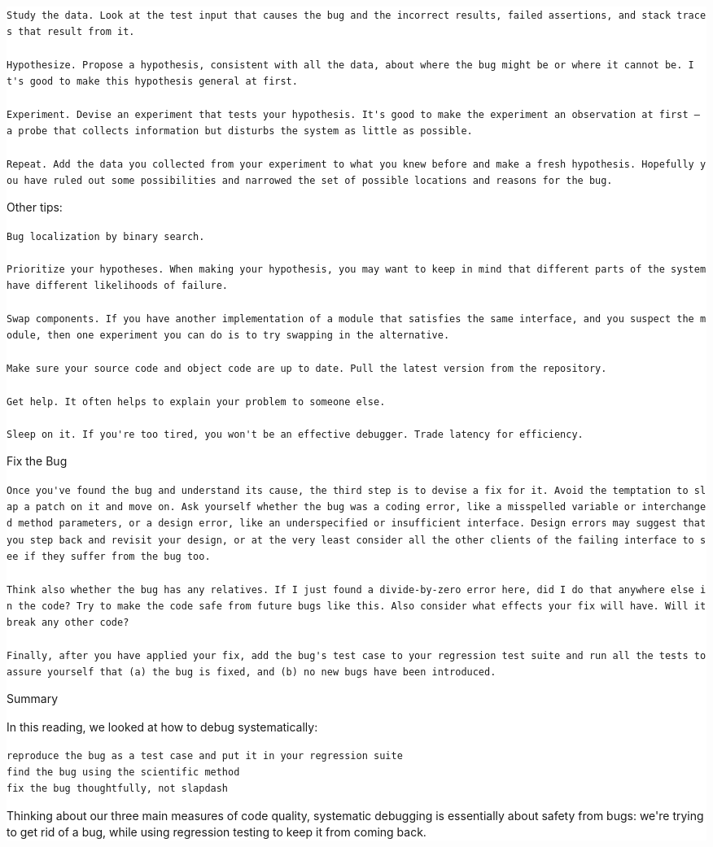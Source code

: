     Study the data. Look at the test input that causes the bug and the incorrect results, failed assertions, and stack traces that result from it.

    Hypothesize. Propose a hypothesis, consistent with all the data, about where the bug might be or where it cannot be. It's good to make this hypothesis general at first.

    Experiment. Devise an experiment that tests your hypothesis. It's good to make the experiment an observation at first — a probe that collects information but disturbs the system as little as possible.

    Repeat. Add the data you collected from your experiment to what you knew before and make a fresh hypothesis. Hopefully you have ruled out some possibilities and narrowed the set of possible locations and reasons for the bug.

Other tips:

    Bug localization by binary search.

    Prioritize your hypotheses. When making your hypothesis, you may want to keep in mind that different parts of the system have different likelihoods of failure.

    Swap components. If you have another implementation of a module that satisfies the same interface, and you suspect the module, then one experiment you can do is to try swapping in the alternative.

    Make sure your source code and object code are up to date. Pull the latest version from the repository.

    Get help. It often helps to explain your problem to someone else.

    Sleep on it. If you're too tired, you won't be an effective debugger. Trade latency for efficiency.

Fix the Bug

    Once you've found the bug and understand its cause, the third step is to devise a fix for it. Avoid the temptation to slap a patch on it and move on. Ask yourself whether the bug was a coding error, like a misspelled variable or interchanged method parameters, or a design error, like an underspecified or insufficient interface. Design errors may suggest that you step back and revisit your design, or at the very least consider all the other clients of the failing interface to see if they suffer from the bug too.

    Think also whether the bug has any relatives. If I just found a divide-by-zero error here, did I do that anywhere else in the code? Try to make the code safe from future bugs like this. Also consider what effects your fix will have. Will it break any other code?

    Finally, after you have applied your fix, add the bug's test case to your regression test suite and run all the tests to assure yourself that (a) the bug is fixed, and (b) no new bugs have been introduced.

Summary

In this reading, we looked at how to debug systematically:

    reproduce the bug as a test case and put it in your regression suite
    find the bug using the scientific method
    fix the bug thoughtfully, not slapdash

Thinking about our three main measures of code quality, systematic debugging is essentially about safety from bugs: we're trying to get rid of a bug, while using regression testing to keep it from coming back.
